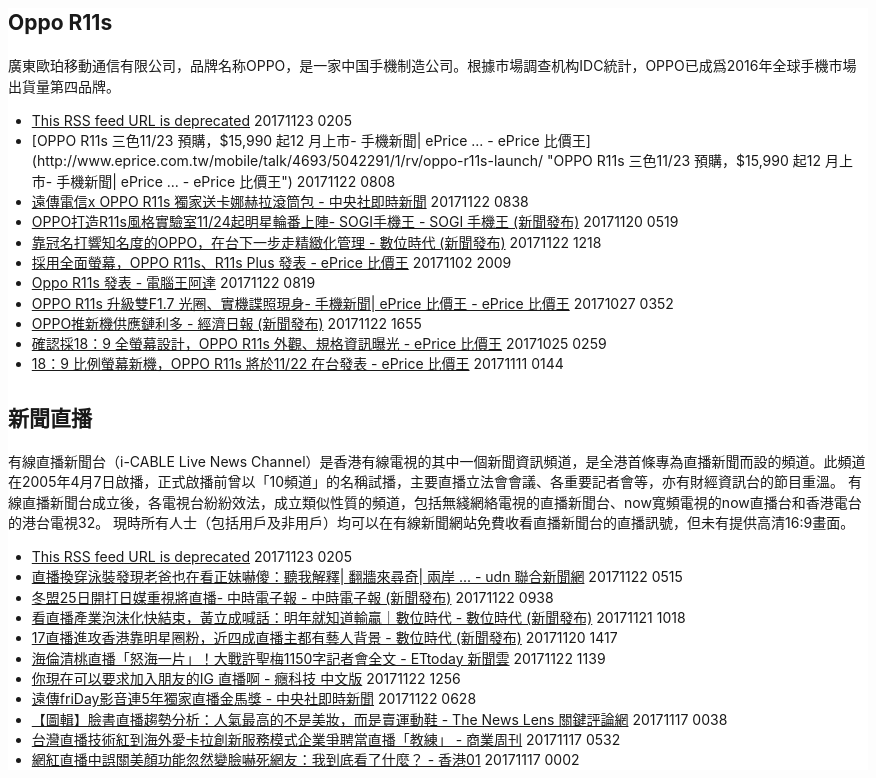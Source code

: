 ## Oppo R11s

廣東歐珀移動通信有限公司，品牌名称OPPO，是一家中国手機制造公司。根據市場調查机构IDC統計，OPPO已成爲2016年全球手機市場出貨量第四品牌。
- [This RSS feed URL is deprecated](0 "This RSS feed URL is deprecated") 20171123 0205
- [OPPO R11s 三色11/23 預購，$15,990 起12 月上市- 手機新聞| ePrice ... - ePrice 比價王](http://www.eprice.com.tw/mobile/talk/4693/5042291/1/rv/oppo-r11s-launch/ "OPPO R11s 三色11/23 預購，$15,990 起12 月上市- 手機新聞| ePrice ... - ePrice 比價王") 20171122 0808
- [遠傳電信x OPPO R11s 獨家送卡娜赫拉滾筒包 - 中央社即時新聞](http://www.cna.com.tw/postwrite/Detail/224436.aspx "遠傳電信x OPPO R11s 獨家送卡娜赫拉滾筒包 - 中央社即時新聞") 20171122 0838
- [OPPO打造R11s風格實驗室11/24起明星輪番上陣- SOGI手機王 - SOGI 手機王 (新聞發布)](https://www.sogi.com.tw/articles/oppo_r11s/6250115 "OPPO打造R11s風格實驗室11/24起明星輪番上陣- SOGI手機王 - SOGI 手機王 (新聞發布)") 20171120 0519
- [靠冠名打響知名度的OPPO，在台下一步走精緻化管理 - 數位時代 (新聞發布)](https://www.bnext.com.tw/article/47153/oppo-business-strategy-in-taiwan "靠冠名打響知名度的OPPO，在台下一步走精緻化管理 - 數位時代 (新聞發布)") 20171122 1218
- [採用全面螢幕，OPPO R11s、R11s Plus 發表 - ePrice 比價王](http://www.eprice.com.tw/mobile/talk/4693/5040496/1/rv/oppo-r11s-launch/ "採用全面螢幕，OPPO R11s、R11s Plus 發表 - ePrice 比價王") 20171102 2009
- [Oppo R11s 發表 - 電腦王阿達](https://www.kocpc.com.tw/archives/tag/oppo-r11s-%E7%99%BC%E8%A1%A8 "Oppo R11s 發表 - 電腦王阿達") 20171122 0819
- [OPPO R11s 升級雙F1.7 光圈、實機諜照現身- 手機新聞| ePrice 比價王 - ePrice 比價王](http://www.eprice.com.tw/mobile/talk/4693/5039729/1/ "OPPO R11s 升級雙F1.7 光圈、實機諜照現身- 手機新聞| ePrice 比價王 - ePrice 比價王") 20171027 0352
- [OPPO推新機供應鏈利多 - 經濟日報 (新聞發布)](https://money.udn.com/money/story/5710/2834093 "OPPO推新機供應鏈利多 - 經濟日報 (新聞發布)") 20171122 1655
- [確認採18：9 全螢幕設計，OPPO R11s 外觀、規格資訊曝光 - ePrice 比價王](http://www.eprice.com.tw/mobile/talk/4693/5039482/1/ "確認採18：9 全螢幕設計，OPPO R11s 外觀、規格資訊曝光 - ePrice 比價王") 20171025 0259
- [18：9 比例螢幕新機，OPPO R11s 將於11/22 在台發表 - ePrice 比價王](http://www.eprice.com.tw/mobile/talk/4693/5041359/1/ "18：9 比例螢幕新機，OPPO R11s 將於11/22 在台發表 - ePrice 比價王") 20171111 0144

## 新聞直播

有線直播新聞台（i-CABLE Live News Channel）是香港有線電視的其中一個新聞資訊頻道，是全港首條專為直播新聞而設的頻道。此頻道在2005年4月7日啟播，正式啟播前曾以「10頻道」的名稱試播，主要直播立法會會議、各重要記者會等，亦有財經資訊台的節目重溫。
有線直播新聞台成立後，各電視台紛紛效法，成立類似性質的頻道，包括無綫網絡電視的直播新聞台、now寬頻電視的now直播台和香港電台的港台電視32。
現時所有人士（包括用戶及非用戶）均可以在有線新聞網站免費收看直播新聞台的直播訊號，但未有提供高清16:9畫面。
- [This RSS feed URL is deprecated](0 "This RSS feed URL is deprecated") 20171123 0205
- [直播換穿泳裝發現老爸也在看正妹嚇傻：聽我解釋| 翻牆來尋奇| 兩岸 ... - udn 聯合新聞網](https://udn.com/news/story/7335/2832973 "直播換穿泳裝發現老爸也在看正妹嚇傻：聽我解釋| 翻牆來尋奇| 兩岸 ... - udn 聯合新聞網") 20171122 0515
- [冬盟25日開打日媒重視將直播- 中時電子報 - 中時電子報 (新聞發布)](http://www.chinatimes.com/realtimenews/20171122005528-260403 "冬盟25日開打日媒重視將直播- 中時電子報 - 中時電子報 (新聞發布)") 20171122 0938
- [看直播產業泡沫化快結束，黃立成喊話：明年就知道輸贏｜數位時代 - 數位時代 (新聞發布)](https://www.bnext.com.tw/article/47132/m17-entertainment-president-jeff-huang-said-live-streaming-platform-bubble-is-ending "看直播產業泡沫化快結束，黃立成喊話：明年就知道輸贏｜數位時代 - 數位時代 (新聞發布)") 20171121 1018
- [17直播進攻香港靠明星圈粉，近四成直播主都有藝人背景 - 數位時代 (新聞發布)](https://www.bnext.com.tw/article/47118/live-streaming-app-17-media-launched-in-hongkong-market "17直播進攻香港靠明星圈粉，近四成直播主都有藝人背景 - 數位時代 (新聞發布)") 20171120 1417
- [海倫清桃直播「怒海一片」！大戰許聖梅1150字記者會全文 - ETtoday 新聞雲](https://www.ettoday.net/news/20171122/1057653.htm "海倫清桃直播「怒海一片」！大戰許聖梅1150字記者會全文 - ETtoday 新聞雲") 20171122 1139
- [你現在可以要求加入朋友的IG 直播啊 - 癮科技 中文版](https://chinese.engadget.com/2017/11/22/ask-to-join-friends-instagram-live-video/ "你現在可以要求加入朋友的IG 直播啊 - 癮科技 中文版") 20171122 1256
- [遠傳friDay影音連5年獨家直播金馬獎 - 中央社即時新聞](http://www.cna.com.tw/news/amov/201711220186-1.aspx "遠傳friDay影音連5年獨家直播金馬獎 - 中央社即時新聞") 20171122 0628
- [【圖輯】臉書直播趨勢分析：人氣最高的不是美妝，而是賣運動鞋 - The News Lens 關鍵評論網](https://www.thenewslens.com/article/83459 "【圖輯】臉書直播趨勢分析：人氣最高的不是美妝，而是賣運動鞋 - The News Lens 關鍵評論網") 20171117 0038
- [台灣直播技術紅到海外愛卡拉創新服務模式企業爭聘當直播「教練」 - 商業周刊](http://www.businessweekly.com.tw/article.aspx?id=33963&type=Indep "台灣直播技術紅到海外愛卡拉創新服務模式企業爭聘當直播「教練」 - 商業周刊") 20171117 0532
- [網紅直播中誤關美顏功能忽然變臉嚇死網友：我到底看了什麼？ - 香港01](https://www.hk01.com/%E7%86%B1%E8%A9%B1/133992/%E7%B6%B2%E7%B4%85%E7%9B%B4%E6%92%AD%E4%B8%AD%E8%AA%A4%E9%97%9C%E7%BE%8E%E9%A1%8F%E5%8A%9F%E8%83%BD-%E5%BF%BD%E7%84%B6%E8%AE%8A%E8%87%89%E5%9A%87%E6%AD%BB%E7%B6%B2%E5%8F%8B-%E6%88%91%E5%88%B0%E5%BA%95%E7%9C%8B%E4%BA%86%E4%BB%80%E9%BA%BC- "網紅直播中誤關美顏功能忽然變臉嚇死網友：我到底看了什麼？ - 香港01") 20171117 0002
